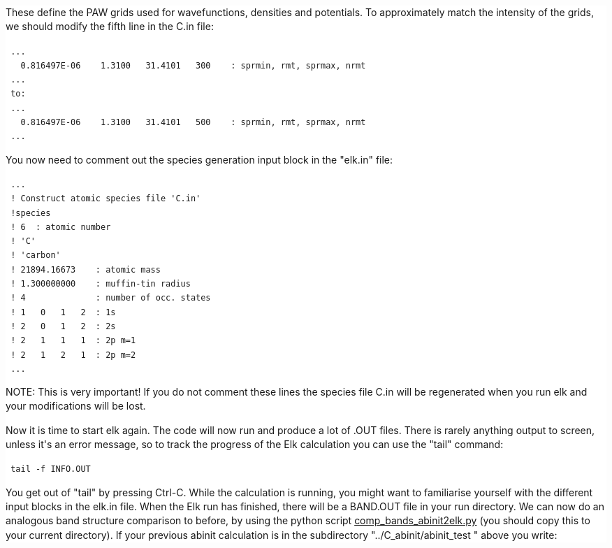 
These define the PAW grids used for wavefunctions, densities and potentials.
To approximately match the intensity of the grids, we should modify the fifth
line in the C.in file:

    
    
     ...
       0.816497E-06    1.3100   31.4101   300    : sprmin, rmt, sprmax, nrmt
     ...
     to:
     ...
       0.816497E-06    1.3100   31.4101   500    : sprmin, rmt, sprmax, nrmt
     ...
    

You now need to comment out the species generation input block in the "elk.in"
file:

    
    
     ...
     ! Construct atomic species file 'C.in'
     !species
     ! 6  : atomic number
     ! 'C'
     ! 'carbon'
     ! 21894.16673    : atomic mass
     ! 1.300000000    : muffin-tin radius
     ! 4              : number of occ. states
     ! 1   0   1   2  : 1s
     ! 2   0   1   2  : 2s
     ! 2   1   1   1  : 2p m=1
     ! 2   1   2   1  : 2p m=2
     ...
    

NOTE: This is very important! If you do not comment these lines the species
file C.in will be regenerated when you run elk and your modifications will be
lost.

Now it is time to start elk again. The code will now run and produce a lot of
.OUT files. There is rarely anything output to screen, unless it's an error
message, so to track the progress of the Elk calculation you can use the
"tail" command:

    
    
     tail -f INFO.OUT
    

You get out of "tail" by pressing Ctrl-C. While the calculation is running,
you might want to familiarise yourself with the different input blocks in the
elk.in file. When the Elk run has finished, there will be a BAND.OUT file in
your run directory. We can now do an analogous band structure comparison to
before, by using the python script [
comp_bands_abinit2elk.py](../documents/lesson_paw3/scripts/comp_bands_abinit2elk.py)
(you should copy this to your current directory). If your previous abinit
calculation is in the subdirectory "../C_abinit/abinit_test " above you write:
